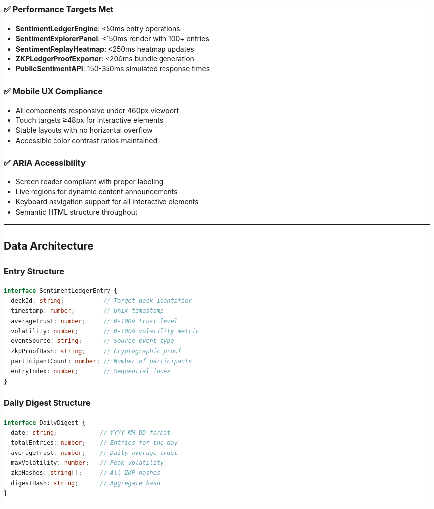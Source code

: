 ### ✅ Performance Targets Met
- **SentimentLedgerEngine**: <50ms entry operations
- **SentimentExplorerPanel**: <150ms render with 100+ entries
- **SentimentReplayHeatmap**: <250ms heatmap updates
- **ZKPLedgerProofExporter**: <200ms bundle generation
- **PublicSentimentAPI**: 150-350ms simulated response times

### ✅ Mobile UX Compliance
- All components responsive under 460px viewport
- Touch targets ≥48px for interactive elements
- Stable layouts with no horizontal overflow
- Accessible color contrast ratios maintained

### ✅ ARIA Accessibility
- Screen reader compliant with proper labeling
- Live regions for dynamic content announcements
- Keyboard navigation support for all interactive elements
- Semantic HTML structure throughout

---

## Data Architecture

### Entry Structure
```typescript
interface SentimentLedgerEntry {
  deckId: string;           // Target deck identifier
  timestamp: number;        // Unix timestamp
  averageTrust: number;     // 0-100% trust level
  volatility: number;       // 0-100% volatility metric
  eventSource: string;      // Source event type
  zkpProofHash: string;     // Cryptographic proof
  participantCount: number; // Number of participants
  entryIndex: number;       // Sequential index
}
```

### Daily Digest Structure
```typescript
interface DailyDigest {
  date: string;            // YYYY-MM-DD format
  totalEntries: number;    // Entries for the day
  averageTrust: number;    // Daily average trust
  maxVolatility: number;   // Peak volatility
  zkpHashes: string[];     // All ZKP hashes
  digestHash: string;      // Aggregate hash
}
```

---
